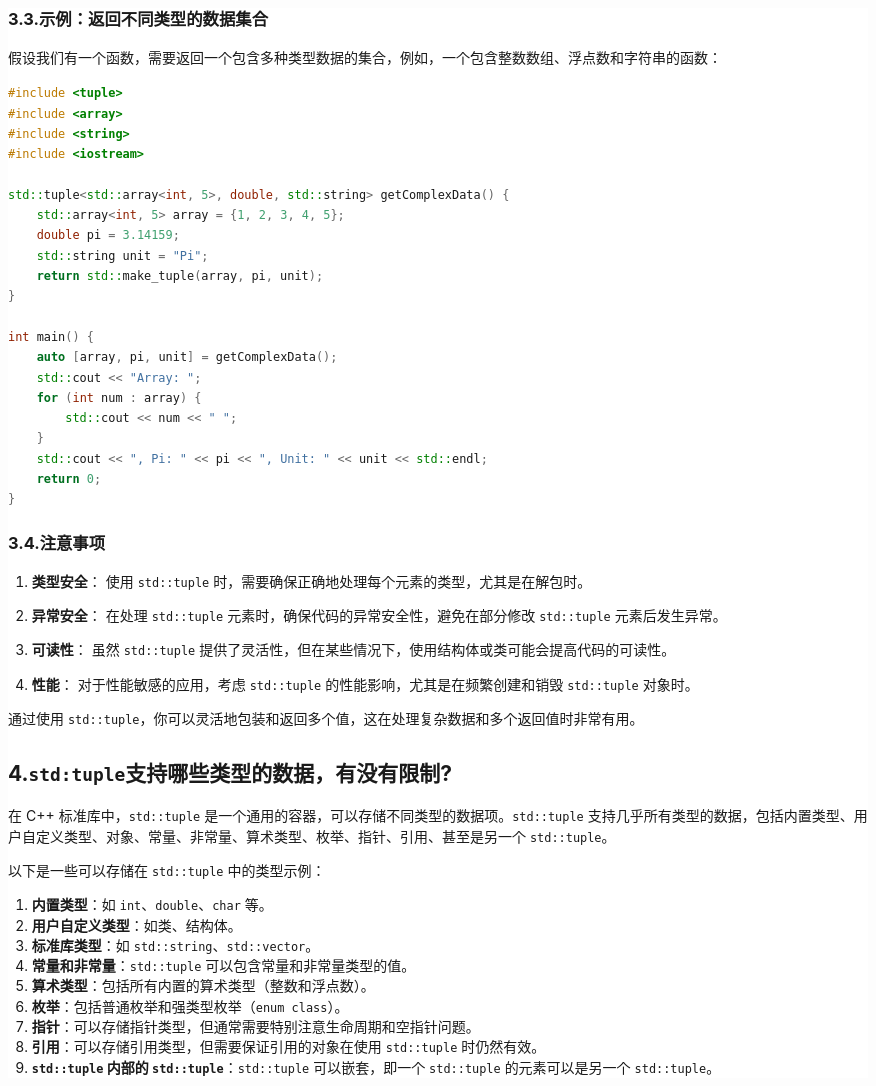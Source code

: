 ### 3.3.示例：返回不同类型的数据集合

假设我们有一个函数，需要返回一个包含多种类型数据的集合，例如，一个包含整数数组、浮点数和字符串的函数：

```cpp
#include <tuple>
#include <array>
#include <string>
#include <iostream>

std::tuple<std::array<int, 5>, double, std::string> getComplexData() {
    std::array<int, 5> array = {1, 2, 3, 4, 5};
    double pi = 3.14159;
    std::string unit = "Pi";
    return std::make_tuple(array, pi, unit);
}

int main() {
    auto [array, pi, unit] = getComplexData();
    std::cout << "Array: ";
    for (int num : array) {
        std::cout << num << " ";
    }
    std::cout << ", Pi: " << pi << ", Unit: " << unit << std::endl;
    return 0;
}
```

### 3.4.注意事项

1. **类型安全**：
   使用 `std::tuple` 时，需要确保正确地处理每个元素的类型，尤其是在解包时。

2. **异常安全**：
   在处理 `std::tuple` 元素时，确保代码的异常安全性，避免在部分修改 `std::tuple` 元素后发生异常。

3. **可读性**：
   虽然 `std::tuple` 提供了灵活性，但在某些情况下，使用结构体或类可能会提高代码的可读性。

4. **性能**：
   对于性能敏感的应用，考虑 `std::tuple` 的性能影响，尤其是在频繁创建和销毁 `std::tuple` 对象时。

通过使用 `std::tuple`，你可以灵活地包装和返回多个值，这在处理复杂数据和多个返回值时非常有用。

## 4.`std:tuple`支持哪些类型的数据，有没有限制?

在 C++ 标准库中，`std::tuple` 是一个通用的容器，可以存储不同类型的数据项。`std::tuple` 支持几乎所有类型的数据，包括内置类型、用户自定义类型、对象、常量、非常量、算术类型、枚举、指针、引用、甚至是另一个 `std::tuple`。

以下是一些可以存储在 `std::tuple` 中的类型示例：

1. **内置类型**：如 `int`、`double`、`char` 等。
2. **用户自定义类型**：如类、结构体。
3. **标准库类型**：如 `std::string`、`std::vector`。
4. **常量和非常量**：`std::tuple` 可以包含常量和非常量类型的值。
5. **算术类型**：包括所有内置的算术类型（整数和浮点数）。
6. **枚举**：包括普通枚举和强类型枚举（`enum class`）。
7. **指针**：可以存储指针类型，但通常需要特别注意生命周期和空指针问题。
8. **引用**：可以存储引用类型，但需要保证引用的对象在使用 `std::tuple` 时仍然有效。
9. **`std::tuple` 内部的 `std::tuple`**：`std::tuple` 可以嵌套，即一个 `std::tuple` 的元素可以是另一个 `std::tuple`。
